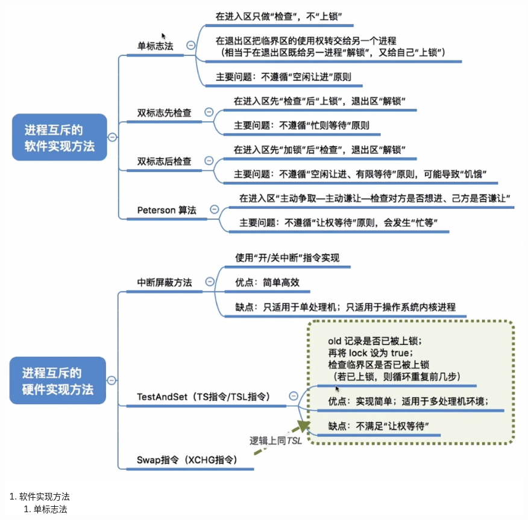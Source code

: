 ![](./../../public/assets/os/fca0f20d0e7b4b098a5d594dfac1e184.webp) ![](./../../public/assets/os/7e38f067880446649f014f5fba504ff7.webp)

1.  软件实现方法
    1.  单标志法  
        